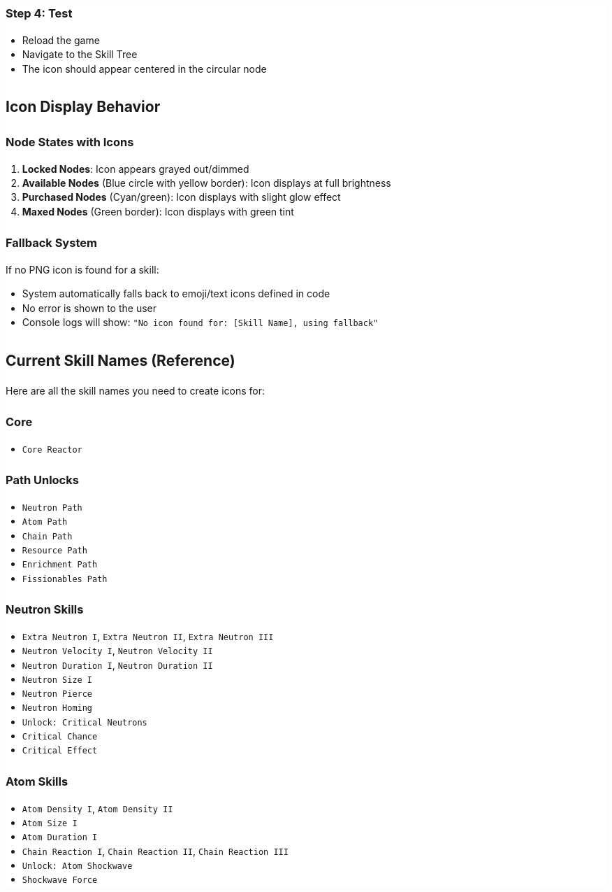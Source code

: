 ### Step 4: Test
- Reload the game
- Navigate to the Skill Tree
- The icon should appear centered in the circular node

## Icon Display Behavior

### Node States with Icons

1. **Locked Nodes**: Icon appears grayed out/dimmed
2. **Available Nodes** (Blue circle with yellow border): Icon displays at full brightness
3. **Purchased Nodes** (Cyan/green): Icon displays with slight glow effect
4. **Maxed Nodes** (Green border): Icon displays with green tint

### Fallback System

If no PNG icon is found for a skill:
- System automatically falls back to emoji/text icons defined in code
- No error is shown to the user
- Console logs will show: `"No icon found for: [Skill Name], using fallback"`

## Current Skill Names (Reference)

Here are all the skill names you need to create icons for:

### Core
- `Core Reactor`

### Path Unlocks
- `Neutron Path`
- `Atom Path`
- `Chain Path`
- `Resource Path`
- `Enrichment Path`
- `Fissionables Path`

### Neutron Skills
- `Extra Neutron I`, `Extra Neutron II`, `Extra Neutron III`
- `Neutron Velocity I`, `Neutron Velocity II`
- `Neutron Duration I`, `Neutron Duration II`
- `Neutron Size I`
- `Neutron Pierce`
- `Neutron Homing`
- `Unlock: Critical Neutrons`
- `Critical Chance`
- `Critical Effect`

### Atom Skills
- `Atom Density I`, `Atom Density II`
- `Atom Size I`
- `Atom Duration I`
- `Chain Reaction I`, `Chain Reaction II`, `Chain Reaction III`
- `Unlock: Atom Shockwave`
- `Shockwave Force`
